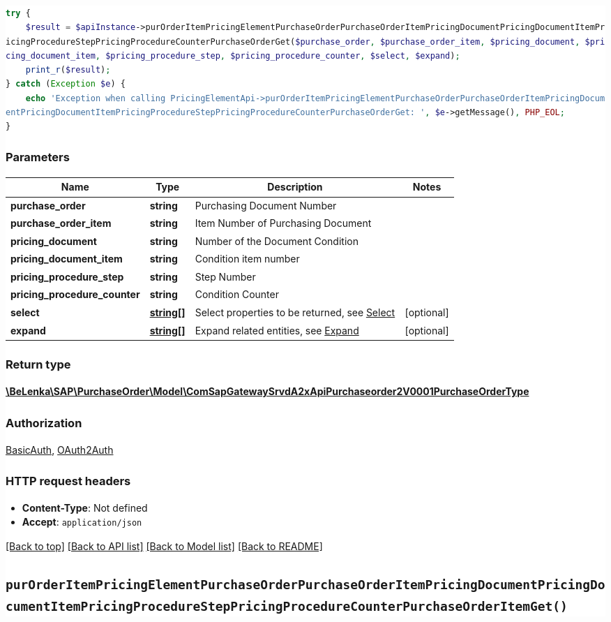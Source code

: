 ```php
try {
    $result = $apiInstance->purOrderItemPricingElementPurchaseOrderPurchaseOrderItemPricingDocumentPricingDocumentItemPricingProcedureStepPricingProcedureCounterPurchaseOrderGet($purchase_order, $purchase_order_item, $pricing_document, $pricing_document_item, $pricing_procedure_step, $pricing_procedure_counter, $select, $expand);
    print_r($result);
} catch (Exception $e) {
    echo 'Exception when calling PricingElementApi->purOrderItemPricingElementPurchaseOrderPurchaseOrderItemPricingDocumentPricingDocumentItemPricingProcedureStepPricingProcedureCounterPurchaseOrderGet: ', $e->getMessage(), PHP_EOL;
}
```

### Parameters

| Name | Type | Description  | Notes |
| ------------- | ------------- | ------------- | ------------- |
| **purchase_order** | **string**| Purchasing Document Number | |
| **purchase_order_item** | **string**| Item Number of Purchasing Document | |
| **pricing_document** | **string**| Number of the Document Condition | |
| **pricing_document_item** | **string**| Condition item number | |
| **pricing_procedure_step** | **string**| Step Number | |
| **pricing_procedure_counter** | **string**| Condition Counter | |
| **select** | [**string[]**](../Model/string.md)| Select properties to be returned, see [Select](http://docs.oasis-open.org/odata/odata/v4.01/odata-v4.01-part1-protocol.html#sec_SystemQueryOptionselect) | [optional] |
| **expand** | [**string[]**](../Model/string.md)| Expand related entities, see [Expand](http://docs.oasis-open.org/odata/odata/v4.01/odata-v4.01-part1-protocol.html#sec_SystemQueryOptionexpand) | [optional] |

### Return type

[**\BeLenka\SAP\PurchaseOrder\Model\ComSapGatewaySrvdA2xApiPurchaseorder2V0001PurchaseOrderType**](../Model/ComSapGatewaySrvdA2xApiPurchaseorder2V0001PurchaseOrderType.md)

### Authorization

[BasicAuth](../../README.md#BasicAuth), [OAuth2Auth](../../README.md#OAuth2Auth)

### HTTP request headers

- **Content-Type**: Not defined
- **Accept**: `application/json`

[[Back to top]](#) [[Back to API list]](../../README.md#endpoints)
[[Back to Model list]](../../README.md#models)
[[Back to README]](../../README.md)

## `purOrderItemPricingElementPurchaseOrderPurchaseOrderItemPricingDocumentPricingDocumentItemPricingProcedureStepPricingProcedureCounterPurchaseOrderItemGet()`
